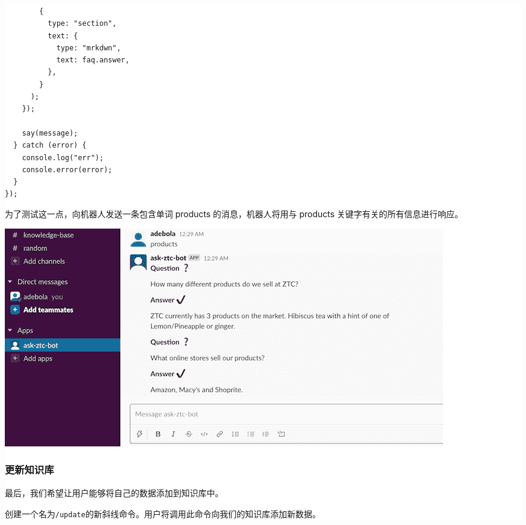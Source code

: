 ```
        {
          type: "section",
          text: {
            type: "mrkdwn",
            text: faq.answer,
          },
        }
      );
    });

    say(message);
  } catch (error) {
    console.log("err");
    console.error(error);
  }
});

```

为了测试这一点，向机器人发送一条包含单词 products 的消息，机器人将用与 products 关键字有关的所有信息进行响应。

![Test Bot Keywords Response](img/f368a9206529ad86e0ed52ce73c13116.png)

### 更新知识库

最后，我们希望让用户能够将自己的数据添加到知识库中。

创建一个名为`/update`的新斜线命令。用户将调用此命令向我们的知识库添加新数据。

